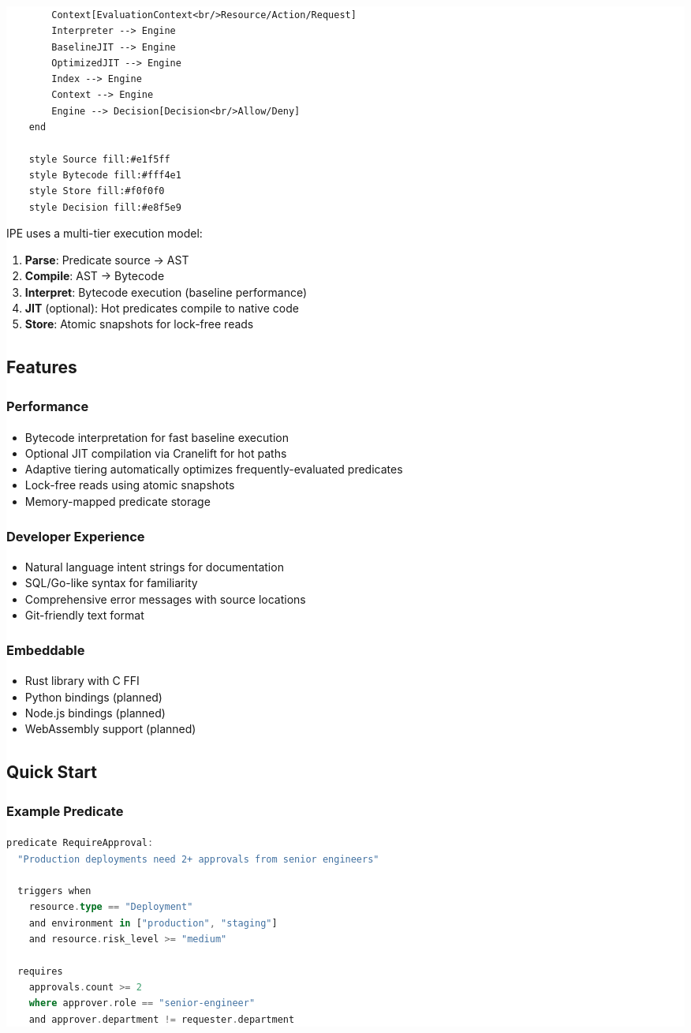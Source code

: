 ```mermaid
        Context[EvaluationContext<br/>Resource/Action/Request]
        Interpreter --> Engine
        BaselineJIT --> Engine
        OptimizedJIT --> Engine
        Index --> Engine
        Context --> Engine
        Engine --> Decision[Decision<br/>Allow/Deny]
    end

    style Source fill:#e1f5ff
    style Bytecode fill:#fff4e1
    style Store fill:#f0f0f0
    style Decision fill:#e8f5e9
```

IPE uses a multi-tier execution model:

1. **Parse**: Predicate source → AST
2. **Compile**: AST → Bytecode
3. **Interpret**: Bytecode execution (baseline performance)
4. **JIT** (optional): Hot predicates compile to native code
5. **Store**: Atomic snapshots for lock-free reads

## Features

### Performance
- Bytecode interpretation for fast baseline execution
- Optional JIT compilation via Cranelift for hot paths
- Adaptive tiering automatically optimizes frequently-evaluated predicates
- Lock-free reads using atomic snapshots
- Memory-mapped predicate storage

### Developer Experience
- Natural language intent strings for documentation
- SQL/Go-like syntax for familiarity
- Comprehensive error messages with source locations
- Git-friendly text format

### Embeddable
- Rust library with C FFI
- Python bindings (planned)
- Node.js bindings (planned)
- WebAssembly support (planned)

## Quick Start

### Example Predicate

```rust
predicate RequireApproval:
  "Production deployments need 2+ approvals from senior engineers"

  triggers when
    resource.type == "Deployment"
    and environment in ["production", "staging"]
    and resource.risk_level >= "medium"

  requires
    approvals.count >= 2
    where approver.role == "senior-engineer"
    and approver.department != requester.department
```
